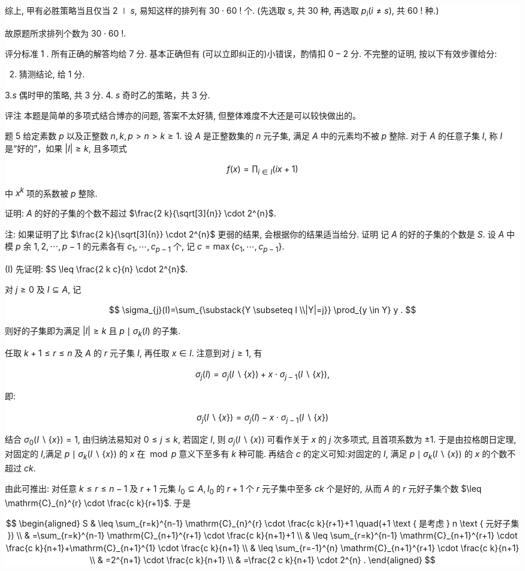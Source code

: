 综上, 甲有必胜策略当且仅当 $2 \mid s$, 易知这样的排列有 $30 \cdot 60$ ! 个. (先选取 $s$, 共 30 种, 再选取 $p_{i}(i \neq s)$, 共 60 ! 种.)

故原题所求排列个数为 $30 \cdot 60$ !.

评分标准 1 . 所有正确的解答均给 7 分. 基本正确但有 (可以立即纠正的)小错误，酌情扣 $0-2$ 分. 不完整的证明, 按以下有效步骤给分:

2. 猜测结论, 给 1 分.

$3 . s$ 偶时甲的策略, 共 3 分.
4. $s$ 奇时乙的策略，共 3 分.

评注 本题是简单的多项式结合博亦的问题, 答案不太好猜, 但整体难度不大还是可以较快做出的。

题 5 给定素数 $p$ 以及正整数 $n, k, p>n>k \geq 1$. 设 $A$ 是正整数集的 $n$ 元子集, 满足 $A$ 中的元素均不被 $p$ 整除. 对于 $A$ 的任意子集 $I$, 称 $I$ 是“好的”，如果 $|I| \geq k$, 且多项式

$$
f(x)=\prod_{i \in I}(i x+1)
$$

中 $x^{k}$ 项的系数被 $p$ 整除.

证明: $A$ 的好的子集的个数不超过 $\frac{2 k}{\sqrt[3]{n}} \cdot 2^{n}$.

注: 如果证明了比 $\frac{2 k}{\sqrt[3]{n}} \cdot 2^{n}$ 更弱的结果, 会根据你的结果适当给分.
证明 记 $A$ 的好的子集的个数是 $S$. 设 $A$ 中模 $p$ 余 $1,2, \cdots, p-1$ 的元素各有 $c_{1}, \cdots, c_{p-1}$ 个, 记 $c=\max \left\{c_{1}, \cdots, c_{p-1}\right\}$.

(I) 先证明: $S \leq \frac{2 k c}{n} \cdot 2^{n}$.

对 $j \geq 0$ 及 $I \subseteq A$, 记

$$
\sigma_{j}(I)=\sum_{\substack{Y \subseteq I \\|Y|=j}} \prod_{y \in Y} y .
$$

则好的子集即为满足 $|I| \geq k$ 且 $p \mid \sigma_{k}(I)$ 的子集.

任取 $k+1 \leq r \leq n$ 及 $A$ 的 $r$ 元子集 $I$, 再任取 $x \in I$. 注意到对 $j \geq 1$, 有

$$
\sigma_{j}(I)=\sigma_{j}(I \backslash\{x\})+x \cdot \sigma_{j-1}(I \backslash\{x\}),
$$

即:

$$
\sigma_{j}(I \backslash\{x\})=\sigma_{j}(I)-x \cdot \sigma_{j-1}(I \backslash\{x\})
$$

结合 $\sigma_{0}(I \backslash\{x\})=1$, 由归纳法易知对 $0 \leq j \leq k$, 若固定 $I$, 则 $\sigma_{j}(I \backslash\{x\})$ 可看作关于 $x$ 的 $j$ 次多项式, 且首项系数为 $\pm 1$. 于是由拉格朗日定理, 对固定的 $I$,满足 $p \mid \sigma_{k}(I \backslash\{x\})$ 的 $x$ 在 $\bmod p$ 意义下至多有 $k$ 种可能. 再结合 $c$ 的定义可知:对固定的 $I$, 满足 $p \mid \sigma_{k}(I \backslash\{x\})$ 的 $x$ 的个数不超过 $c k$.

由此可推出: 对任意 $k \leq r \leq n-1$ 及 $r+1$ 元集 $I_{0} \subseteq A, I_{0}$ 的 $r+1$ 个 $r$ 元子集中至多 $c k$ 个是好的, 从而 $A$ 的 $r$ 元好子集个数 $\leq \mathrm{C}_{n}^{r} \cdot \frac{c k}{r+1}$. 于是

$$
\begin{aligned}
S & \leq \sum_{r=k}^{n-1} \mathrm{C}_{n}^{r} \cdot \frac{c k}{r+1}+1 \quad(+1 \text { 是考虑 } n \text { 元好子集 }) \\
& =\sum_{r=k}^{n-1} \mathrm{C}_{n+1}^{r+1} \cdot \frac{c k}{n+1}+1 \\
& \leq \sum_{r=k}^{n-1} \mathrm{C}_{n+1}^{r+1} \cdot \frac{c k}{n+1}+\mathrm{C}_{n+1}^{1} \cdot \frac{c k}{n+1} \\
& \leq \sum_{r=-1}^{n} \mathrm{C}_{n+1}^{r+1} \cdot \frac{c k}{n+1} \\
& =2^{n+1} \cdot \frac{c k}{n+1} \\
& =\frac{2 c k}{n+1} \cdot 2^{n} .
\end{aligned}
$$
